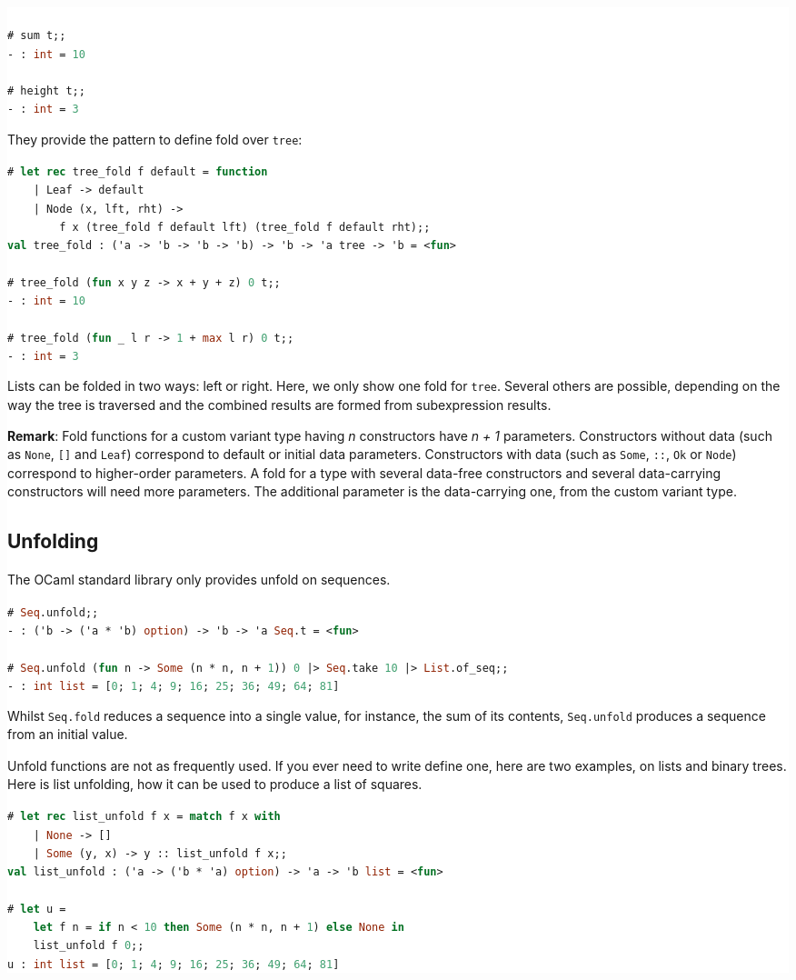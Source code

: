 ```ocaml

# sum t;;
- : int = 10

# height t;;
- : int = 3
```

They provide the pattern to define fold over `tree`:
```ocaml
# let rec tree_fold f default = function
    | Leaf -> default
    | Node (x, lft, rht) ->
        f x (tree_fold f default lft) (tree_fold f default rht);;
val tree_fold : ('a -> 'b -> 'b -> 'b) -> 'b -> 'a tree -> 'b = <fun>

# tree_fold (fun x y z -> x + y + z) 0 t;;
- : int = 10

# tree_fold (fun _ l r -> 1 + max l r) 0 t;;
- : int = 3
```

Lists can be folded in two ways: left or right. Here, we only show one fold for
`tree`. Several others are possible, depending on the way the tree is traversed
and the combined results are formed from subexpression results.

**Remark**: Fold functions for a custom variant type having _n_ constructors
have _n + 1_ parameters. Constructors without data (such as `None`, `[]` and
`Leaf`) correspond to default or initial data parameters. Constructors with data
(such as `Some`, `::`, `Ok` or `Node`) correspond to higher-order parameters. A
fold for a type with several data-free constructors and several data-carrying
constructors will need more parameters. The additional parameter is the
data-carrying one, from the custom variant type.

## Unfolding

The OCaml standard library only provides unfold on sequences.
```ocaml
# Seq.unfold;;
- : ('b -> ('a * 'b) option) -> 'b -> 'a Seq.t = <fun>

# Seq.unfold (fun n -> Some (n * n, n + 1)) 0 |> Seq.take 10 |> List.of_seq;;
- : int list = [0; 1; 4; 9; 16; 25; 36; 49; 64; 81]
```

Whilst `Seq.fold` reduces a sequence into a single value, for instance, the sum
of its contents, `Seq.unfold` produces a sequence from an initial value.

Unfold functions are not as frequently used. If you ever need to write define
one, here are two examples, on lists and binary trees. Here is list unfolding,
how it can be used to produce a list of squares.
```ocaml
# let rec list_unfold f x = match f x with
    | None -> []
    | Some (y, x) -> y :: list_unfold f x;;
val list_unfold : ('a -> ('b * 'a) option) -> 'a -> 'b list = <fun>

# let u =
    let f n = if n < 10 then Some (n * n, n + 1) else None in
    list_unfold f 0;;
u : int list = [0; 1; 4; 9; 16; 25; 36; 49; 64; 81]
```
